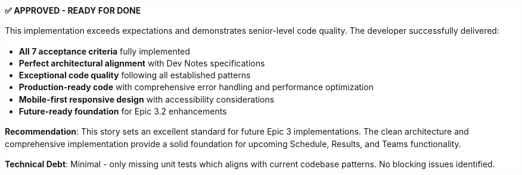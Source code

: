 **✅ APPROVED - READY FOR DONE**

This implementation exceeds expectations and demonstrates senior-level code quality. The developer successfully delivered:

- **All 7 acceptance criteria** fully implemented
- **Perfect architectural alignment** with Dev Notes specifications  
- **Exceptional code quality** following all established patterns
- **Production-ready code** with comprehensive error handling and performance optimization
- **Mobile-first responsive design** with accessibility considerations
- **Future-ready foundation** for Epic 3.2 enhancements

**Recommendation**: This story sets an excellent standard for future Epic 3 implementations. The clean architecture and comprehensive implementation provide a solid foundation for upcoming Schedule, Results, and Teams functionality.

**Technical Debt**: Minimal - only missing unit tests which aligns with current codebase patterns. No blocking issues identified.